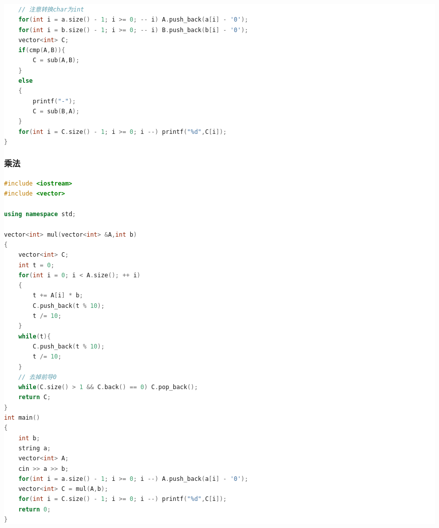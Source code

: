 ``` c++
    // 注意转换char为int
    for(int i = a.size() - 1; i >= 0; -- i) A.push_back(a[i] - '0'); 
    for(int i = b.size() - 1; i >= 0; -- i) B.push_back(b[i] - '0');
    vector<int> C;
    if(cmp(A,B)){
        C = sub(A,B);
    }
    else
    {
        printf("-");
        C = sub(B,A);
    }
    for(int i = C.size() - 1; i >= 0; i --) printf("%d",C[i]);
}
```



### 乘法

```c++
#include <iostream>
#include <vector>

using namespace std;

vector<int> mul(vector<int> &A,int b)
{
    vector<int> C;
    int t = 0;
    for(int i = 0; i < A.size(); ++ i)
    {
        t += A[i] * b;
        C.push_back(t % 10);
        t /= 10;
    }
    while(t){
        C.push_back(t % 10);
        t /= 10;
    }
    // 去掉前导0
    while(C.size() > 1 && C.back() == 0) C.pop_back();
    return C;
}
int main()
{
    int b;
    string a;
    vector<int> A;
    cin >> a >> b;
    for(int i = a.size() - 1; i >= 0; i --) A.push_back(a[i] - '0');
    vector<int> C = mul(A,b);
    for(int i = C.size() - 1; i >= 0; i --) printf("%d",C[i]);
    return 0;
}
```
